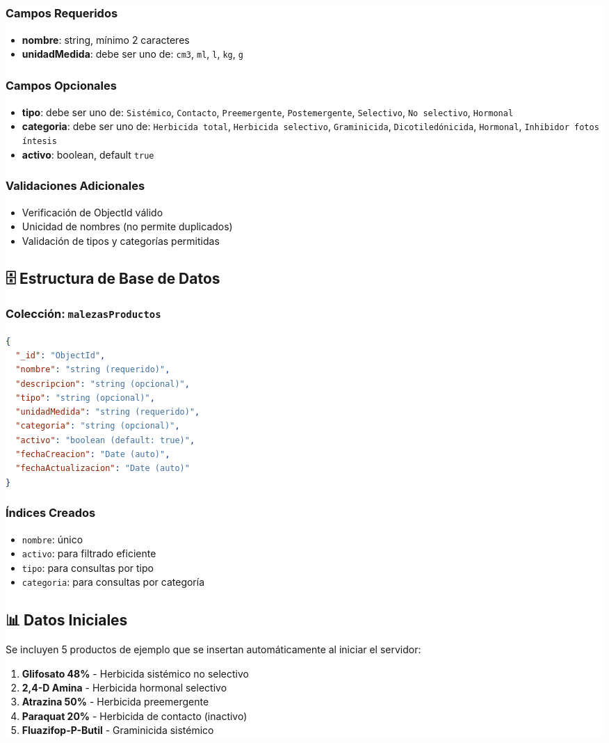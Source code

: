 ### Campos Requeridos
- **nombre**: string, mínimo 2 caracteres
- **unidadMedida**: debe ser uno de: `cm3`, `ml`, `l`, `kg`, `g`

### Campos Opcionales
- **tipo**: debe ser uno de: `Sistémico`, `Contacto`, `Preemergente`, `Postemergente`, `Selectivo`, `No selectivo`, `Hormonal`
- **categoria**: debe ser uno de: `Herbicida total`, `Herbicida selectivo`, `Graminicida`, `Dicotiledónicida`, `Hormonal`, `Inhibidor fotosíntesis`
- **activo**: boolean, default `true`

### Validaciones Adicionales
- Verificación de ObjectId válido
- Unicidad de nombres (no permite duplicados)
- Validación de tipos y categorías permitidas

## 🗄️ Estructura de Base de Datos

### Colección: `malezasProductos`

```json
{
  "_id": "ObjectId",
  "nombre": "string (requerido)",
  "descripcion": "string (opcional)",
  "tipo": "string (opcional)",
  "unidadMedida": "string (requerido)",
  "categoria": "string (opcional)",
  "activo": "boolean (default: true)",
  "fechaCreacion": "Date (auto)",
  "fechaActualizacion": "Date (auto)"
}
```

### Índices Creados
- `nombre`: único
- `activo`: para filtrado eficiente
- `tipo`: para consultas por tipo
- `categoria`: para consultas por categoría

## 📊 Datos Iniciales

Se incluyen 5 productos de ejemplo que se insertan automáticamente al iniciar el servidor:

1. **Glifosato 48%** - Herbicida sistémico no selectivo
2. **2,4-D Amina** - Herbicida hormonal selectivo
3. **Atrazina 50%** - Herbicida preemergente
4. **Paraquat 20%** - Herbicida de contacto (inactivo)
5. **Fluazifop-P-Butil** - Graminicida sistémico
